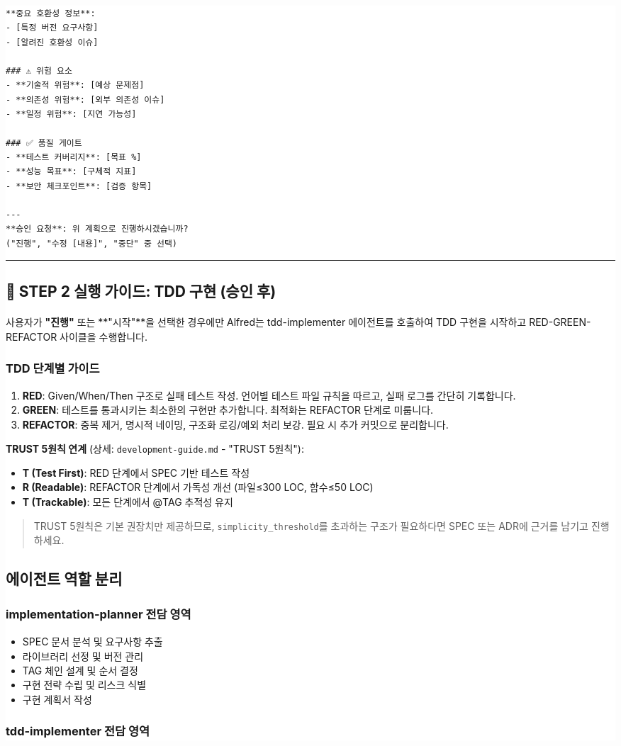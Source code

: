 ```
**중요 호환성 정보**:
- [특정 버전 요구사항]
- [알려진 호환성 이슈]

### ⚠️ 위험 요소
- **기술적 위험**: [예상 문제점]
- **의존성 위험**: [외부 의존성 이슈]
- **일정 위험**: [지연 가능성]

### ✅ 품질 게이트
- **테스트 커버리지**: [목표 %]
- **성능 목표**: [구체적 지표]
- **보안 체크포인트**: [검증 항목]

---
**승인 요청**: 위 계획으로 진행하시겠습니까?
("진행", "수정 [내용]", "중단" 중 선택)
```

---

## 🚀 STEP 2 실행 가이드: TDD 구현 (승인 후)

사용자가 **"진행"** 또는 **"시작"**을 선택한 경우에만 Alfred는 tdd-implementer 에이전트를 호출하여 TDD 구현을 시작하고 RED-GREEN-REFACTOR 사이클을 수행합니다.

### TDD 단계별 가이드

1. **RED**: Given/When/Then 구조로 실패 테스트 작성. 언어별 테스트 파일 규칙을 따르고, 실패 로그를 간단히 기록합니다.
2. **GREEN**: 테스트를 통과시키는 최소한의 구현만 추가합니다. 최적화는 REFACTOR 단계로 미룹니다.
3. **REFACTOR**: 중복 제거, 명시적 네이밍, 구조화 로깅/예외 처리 보강. 필요 시 추가 커밋으로 분리합니다.

**TRUST 5원칙 연계** (상세: `development-guide.md` - "TRUST 5원칙"):
- **T (Test First)**: RED 단계에서 SPEC 기반 테스트 작성
- **R (Readable)**: REFACTOR 단계에서 가독성 개선 (파일≤300 LOC, 함수≤50 LOC)
- **T (Trackable)**: 모든 단계에서 @TAG 추적성 유지

> TRUST 5원칙은 기본 권장치만 제공하므로, `simplicity_threshold`를 초과하는 구조가 필요하다면 SPEC 또는 ADR에 근거를 남기고 진행하세요.

## 에이전트 역할 분리

### implementation-planner 전담 영역

- SPEC 문서 분석 및 요구사항 추출
- 라이브러리 선정 및 버전 관리
- TAG 체인 설계 및 순서 결정
- 구현 전략 수립 및 리스크 식별
- 구현 계획서 작성

### tdd-implementer 전담 영역

